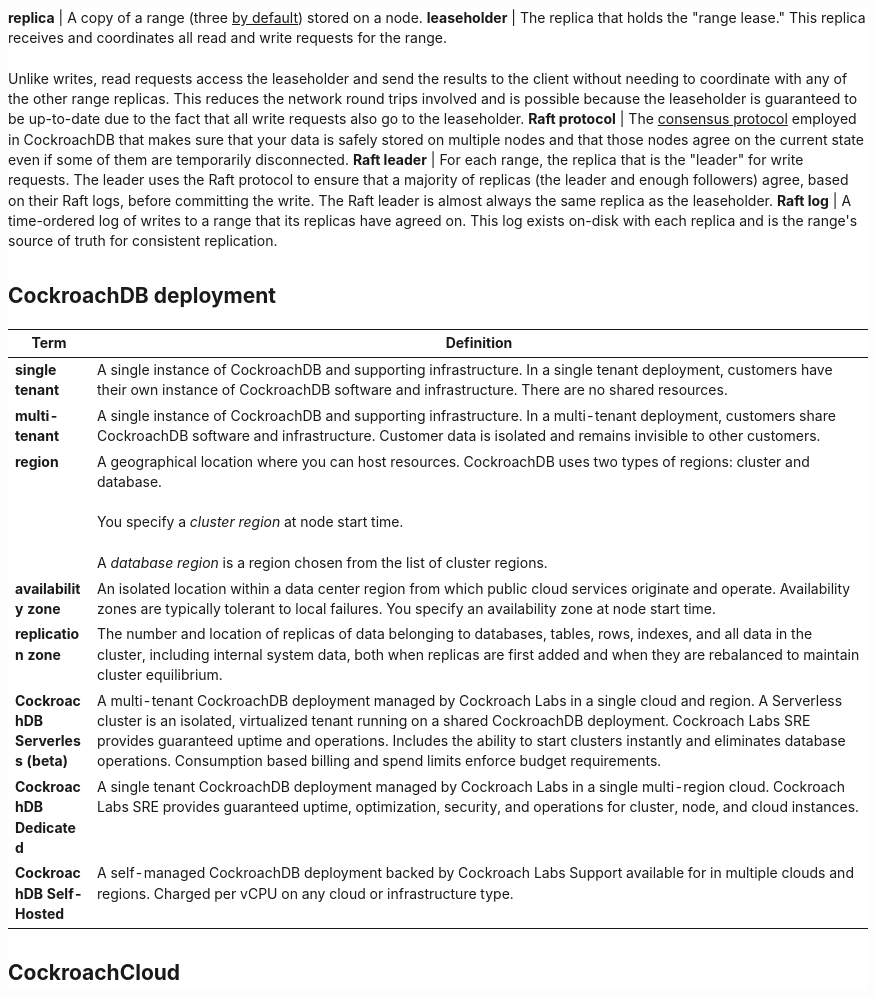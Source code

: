 **replica** <a name="architecture-replica"></a> | A copy of a range (three [by default](configure-replication-zones.html#num_replicas)) stored on a node.
**leaseholder** <a name="architecture-leaseholder"></a> | The replica that holds the "range lease." This replica receives and coordinates all read and write requests for the range.<br/><br/>Unlike writes, read requests access the leaseholder and send the results to the client without needing to coordinate with any of the other range replicas. This reduces the network round trips involved and is possible because the leaseholder is guaranteed to be up-to-date due to the fact that all write requests also go to the leaseholder.
**Raft protocol** | The [consensus protocol](architecture/replication-layer.html#raft) employed in CockroachDB that makes sure that your data is safely stored on multiple nodes and that those nodes agree on the current state even if some of them are temporarily disconnected.
**Raft leader** | For each range, the replica that is the "leader" for write requests. The leader uses the Raft protocol to ensure that a majority of replicas (the leader and enough followers) agree, based on their Raft logs, before committing the write. The Raft leader is almost always the same replica as the leaseholder.
**Raft log** | A time-ordered log of writes to a range that its replicas have agreed on. This log exists on-disk with each replica and is the range's source of truth for consistent replication.

## CockroachDB deployment

Term | Definition
-----|-----------
**single tenant** | A single instance of CockroachDB and supporting infrastructure. In a single tenant deployment, customers have their own instance of CockroachDB software and infrastructure. There are no shared resources.
**multi-tenant** | A single instance of CockroachDB and supporting infrastructure. In a multi-tenant deployment, customers share CockroachDB software and infrastructure. Customer data is isolated and remains invisible to other customers.
**region**  | A geographical location where you can host resources. CockroachDB uses two types of regions: cluster and database. <br/><br/>You specify a _cluster region_ at node start time. <br/><br/>A _database region_ is a region chosen from the list of cluster regions.
**availability zone**  |  An isolated location within a data center region from which public cloud services originate and operate. Availability zones are typically tolerant to local failures. You specify an availability zone at node start time.
**replication zone**  | The number and location of replicas of data belonging to databases, tables, rows, indexes, and all data in the cluster, including internal system data, both when replicas are first added and when they are rebalanced to maintain cluster equilibrium.
**CockroachDB Serverless (beta)** | A multi-tenant CockroachDB deployment managed by Cockroach Labs in a single cloud and region. A Serverless cluster is an isolated, virtualized tenant running on a shared CockroachDB deployment. Cockroach Labs SRE provides guaranteed uptime and operations. Includes the ability to start clusters instantly and eliminates database operations. Consumption based billing and spend limits enforce budget requirements.
**CockroachDB Dedicated** | A single tenant CockroachDB deployment managed by Cockroach Labs in a single multi-region cloud. Cockroach Labs SRE provides guaranteed uptime, optimization, security, and operations for cluster, node, and cloud instances.
**CockroachDB Self-Hosted** | A self-managed CockroachDB deployment backed by Cockroach Labs Support available for in multiple clouds and regions. Charged per vCPU on any cloud or infrastructure type.

## CockroachCloud
